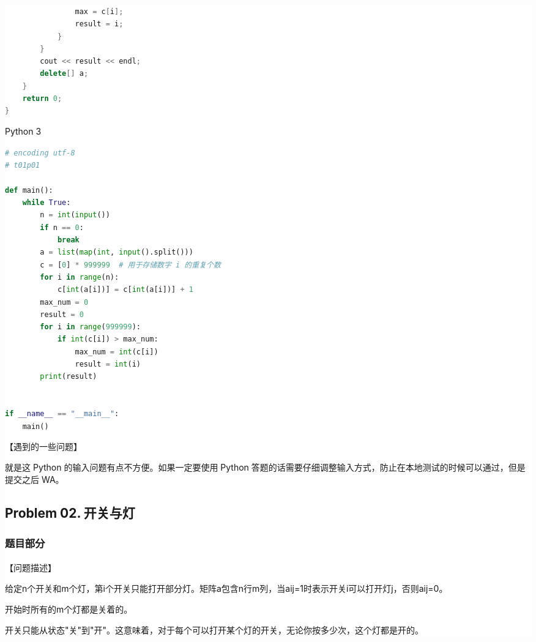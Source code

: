```cpp
                max = c[i];
                result = i;
            }
        }
        cout << result << endl;
        delete[] a;
    }
    return 0;
}
```

Python 3

```python
# encoding utf-8
# t01p01

def main():
    while True:
        n = int(input())
        if n == 0:
            break
        a = list(map(int, input().split()))
        c = [0] * 999999  # 用于存储数字 i 的重复个数
        for i in range(n):
            c[int(a[i])] = c[int(a[i])] + 1
        max_num = 0
        result = 0
        for i in range(999999):
            if int(c[i]) > max_num:
                max_num = int(c[i])
                result = int(i)
        print(result)


if __name__ == "__main__":
    main()
```

【遇到的一些问题】

就是这 Python 的输入问题有点不方便。如果一定要使用 Python 答题的话需要仔细调整输入方式，防止在本地测试的时候可以通过，但是提交之后 WA。

## Problem 02. 开关与灯

### 题目部分

【问题描述】

给定n个开关和m个灯，第i个开关只能打开部分灯。矩阵a包含n行m列，当aij=1时表示开关i可以打开灯j，否则aij=0。

开始时所有的m个灯都是关着的。

开关只能从状态"关"到"开"。这意味着，对于每个可以打开某个灯的开关，无论你按多少次，这个灯都是开的。

